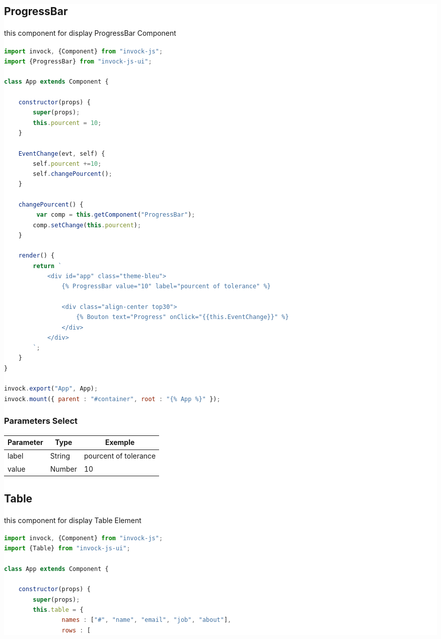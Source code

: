 


## ProgressBar
this component for display ProgressBar Component
```js
import invock, {Component} from "invock-js";
import {ProgressBar} from "invock-js-ui";

class App extends Component {
    
    constructor(props) {
        super(props);
        this.pourcent = 10;
    }
                             
    EventChange(evt, self) {
        self.pourcent +=10;
        self.changePourcent();
    }
    
    changePourcent() {
         var comp = this.getComponent("ProgressBar");
        comp.setChange(this.pourcent);
    }

    render() {
        return `
            <div id="app" class="theme-bleu">
                {% ProgressBar value="10" label="pourcent of tolerance" %}

                <div class="align-center top30">
                    {% Bouton text="Progress" onClick="{{this.EventChange}}" %}
                </div>
            </div>
        `;
    }
}

invock.export("App", App);
invock.mount({ parent : "#container", root : "{% App %}" });
```
### Parameters Select

| Parameter     | Type          | Exemple                                                |
| ------------- | ------------- | ------------------------------------------------------ |
| label         | String        | pourcent of tolerance                                  |
| value         | Number        | 10                                                     | 


## Table
this component for display Table Element
```js
import invock, {Component} from "invock-js";
import {Table} from "invock-js-ui";

class App extends Component {
    
    constructor(props) {
        super(props);
        this.table = {
                names : ["#", "name", "email", "job", "about"],
                rows : [
```